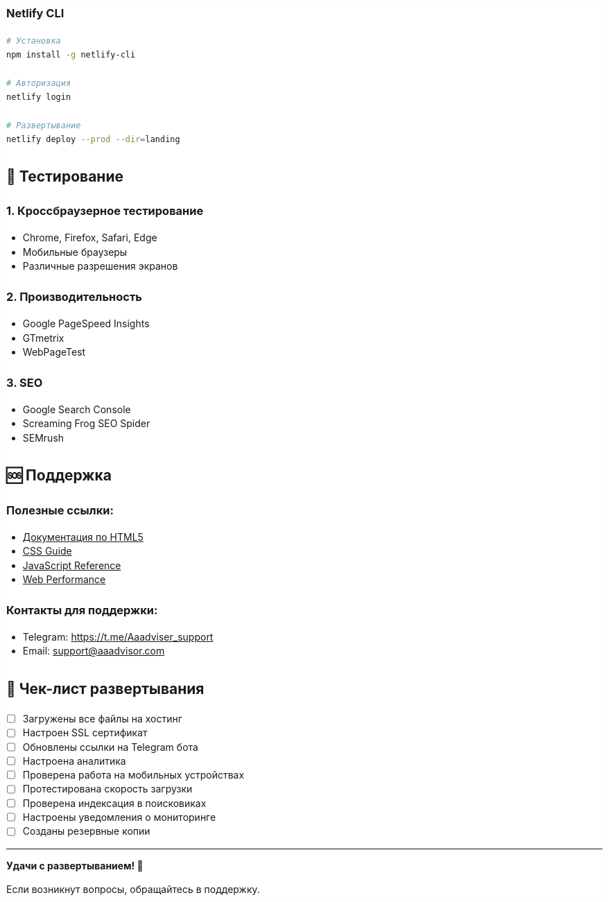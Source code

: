 ### Netlify CLI
```bash
# Установка
npm install -g netlify-cli

# Авторизация
netlify login

# Развертывание
netlify deploy --prod --dir=landing
```

## 📱 Тестирование

### 1. Кроссбраузерное тестирование
- Chrome, Firefox, Safari, Edge
- Мобильные браузеры
- Различные разрешения экранов

### 2. Производительность
- Google PageSpeed Insights
- GTmetrix
- WebPageTest

### 3. SEO
- Google Search Console
- Screaming Frog SEO Spider
- SEMrush

## 🆘 Поддержка

### Полезные ссылки:
- [Документация по HTML5](https://developer.mozilla.org/en-US/docs/Web/HTML)
- [CSS Guide](https://developer.mozilla.org/en-US/docs/Web/CSS)
- [JavaScript Reference](https://developer.mozilla.org/en-US/docs/Web/JavaScript)
- [Web Performance](https://web.dev/performance/)

### Контакты для поддержки:
- Telegram: https://t.me/Aaadviser_support
- Email: support@aaadvisor.com

## 📝 Чек-лист развертывания

- [ ] Загружены все файлы на хостинг
- [ ] Настроен SSL сертификат
- [ ] Обновлены ссылки на Telegram бота
- [ ] Настроена аналитика
- [ ] Проверена работа на мобильных устройствах
- [ ] Протестирована скорость загрузки
- [ ] Проверена индексация в поисковиках
- [ ] Настроены уведомления о мониторинге
- [ ] Созданы резервные копии

---

**Удачи с развертыванием! 🚀**

Если возникнут вопросы, обращайтесь в поддержку.
